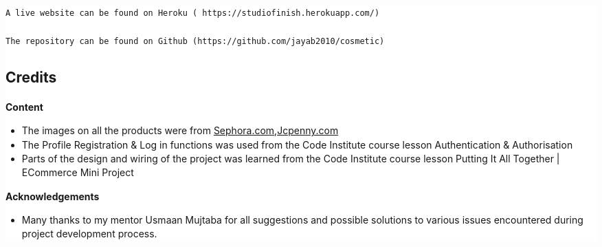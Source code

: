     A live website can be found on Heroku ( https://studiofinish.herokuapp.com/)

    The repository can be found on Github (https://github.com/jayab2010/cosmetic)

## Credits

**Content**

*	The images on all the products were from [Sephora.com](https://www.sephora.com),[Jcpenny.com](https://www.jcpenney.com/)
*	The Profile Registration & Log in functions was used from the Code Institute course lesson Authentication & Authorisation
*	Parts of the design and wiring of the project was learned from the Code Institute course lesson Putting It All Together | ECommerce Mini Project

**Acknowledgements**

*	Many thanks to my mentor Usmaan Mujtaba for all suggestions and possible solutions to various issues encountered during project development process.


